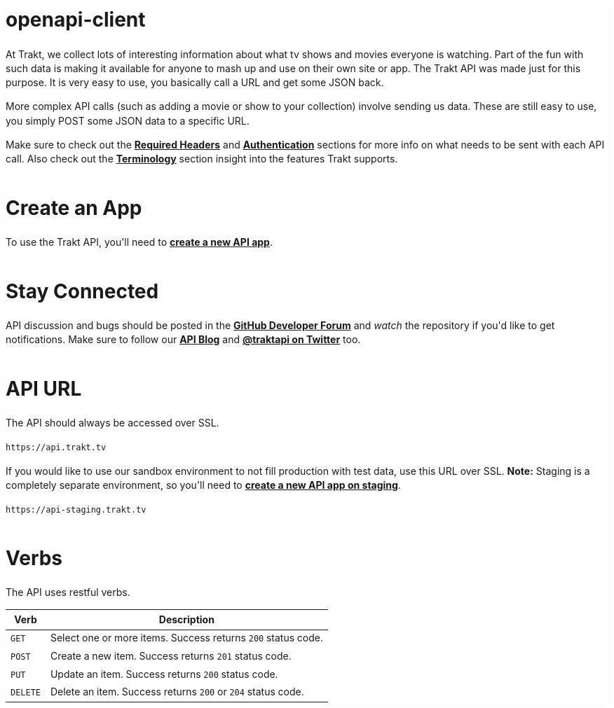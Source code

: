 # openapi-client
At Trakt, we collect lots of interesting information about what tv shows and movies everyone is watching. Part of the fun with such data is making it available for anyone to mash up and use on their own site or app. The Trakt API was made just for this purpose. It is very easy to use, you basically call a URL and get some JSON back.

More complex API calls (such as adding a movie or show to your collection) involve sending us data. These are still easy to use, you simply POST some JSON data to a specific URL.

Make sure to check out the [**Required Headers**](#introduction/required-headers) and [**Authentication**](#reference/authentication-oauth) sections for more info on what needs to be sent with each API call. Also check out the [**Terminology**](#introduction/terminology) section insight into the features Trakt supports.

# Create an App

To use the Trakt API, you'll need to [**create a new API app**](https://trakt.tv/oauth/applications/new).

# Stay Connected

API discussion and bugs should be posted in the [**GitHub Developer Forum**](https://github.com/trakt/api-help/issues) and *watch* the repository if you'd like to get notifications. Make sure to follow our [**API Blog**](https://apiblog.trakt.tv) and [**@traktapi on Twitter**](https://twitter.com/traktapi) too.

# API URL

The API should always be accessed over SSL.

```
https://api.trakt.tv
```

If you would like to use our sandbox environment to not fill production with test data, use this URL over SSL. **Note:** Staging is a completely separate environment, so you'll need to [**create a new API app on staging**](https://staging.trakt.tv/oauth/applications/new).

```
https://api-staging.trakt.tv
```

# Verbs

The API uses restful verbs.

| Verb | Description |
|---|---|
| `GET` | Select one or more items. Success returns `200` status code. |
| `POST` | Create a new item. Success returns `201` status code. |
| `PUT` | Update an item. Success returns `200` status code. |
| `DELETE` | Delete an item. Success returns `200` or `204` status code. |
